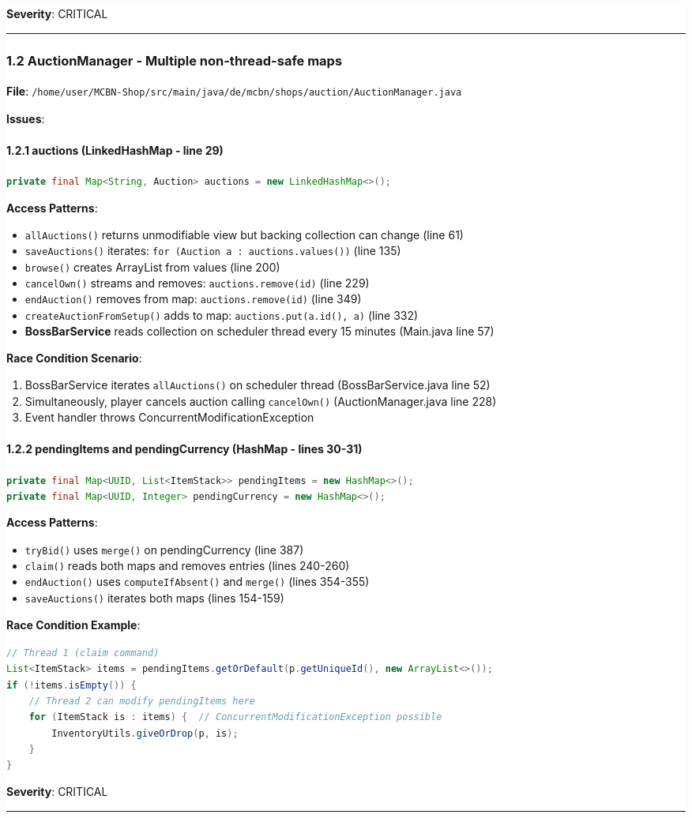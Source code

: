 **Severity**: CRITICAL

---

### 1.2 AuctionManager - Multiple non-thread-safe maps

**File**: `/home/user/MCBN-Shop/src/main/java/de/mcbn/shops/auction/AuctionManager.java`

**Issues**:

#### 1.2.1 auctions (LinkedHashMap - line 29)
```java
private final Map<String, Auction> auctions = new LinkedHashMap<>();
```

**Access Patterns**:
- `allAuctions()` returns unmodifiable view but backing collection can change (line 61)
- `saveAuctions()` iterates: `for (Auction a : auctions.values())` (line 135)
- `browse()` creates ArrayList from values (line 200)
- `cancelOwn()` streams and removes: `auctions.remove(id)` (line 229)
- `endAuction()` removes from map: `auctions.remove(id)` (line 349)
- `createAuctionFromSetup()` adds to map: `auctions.put(a.id(), a)` (line 332)
- **BossBarService** reads collection on scheduler thread every 15 minutes (Main.java line 57)

**Race Condition Scenario**:
1. BossBarService iterates `allAuctions()` on scheduler thread (BossBarService.java line 52)
2. Simultaneously, player cancels auction calling `cancelOwn()` (AuctionManager.java line 228)
3. Event handler throws ConcurrentModificationException

#### 1.2.2 pendingItems and pendingCurrency (HashMap - lines 30-31)
```java
private final Map<UUID, List<ItemStack>> pendingItems = new HashMap<>();
private final Map<UUID, Integer> pendingCurrency = new HashMap<>();
```

**Access Patterns**:
- `tryBid()` uses `merge()` on pendingCurrency (line 387)
- `claim()` reads both maps and removes entries (lines 240-260)
- `endAuction()` uses `computeIfAbsent()` and `merge()` (lines 354-355)
- `saveAuctions()` iterates both maps (lines 154-159)

**Race Condition Example**:
```java
// Thread 1 (claim command)
List<ItemStack> items = pendingItems.getOrDefault(p.getUniqueId(), new ArrayList<>());
if (!items.isEmpty()) {
    // Thread 2 can modify pendingItems here
    for (ItemStack is : items) {  // ConcurrentModificationException possible
        InventoryUtils.giveOrDrop(p, is);
    }
}
```

**Severity**: CRITICAL

---
